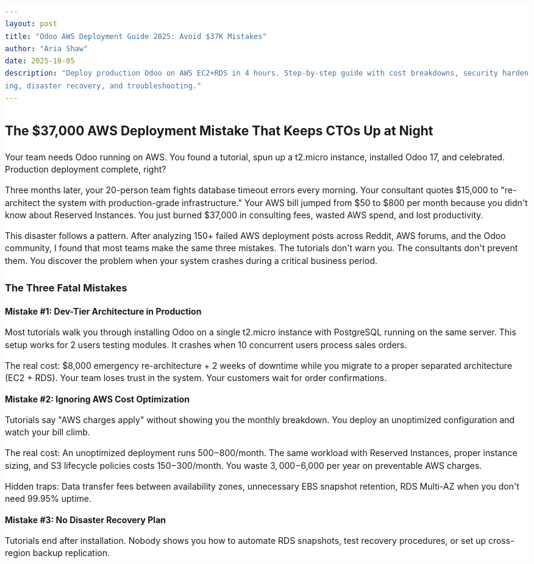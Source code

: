 ```yaml
---
layout: post
title: "Odoo AWS Deployment Guide 2025: Avoid $37K Mistakes"
author: "Aria Shaw"
date: 2025-10-05
description: "Deploy production Odoo on AWS EC2+RDS in 4 hours. Step-by-step guide with cost breakdowns, security hardening, disaster recovery, and troubleshooting."
---
```


## The $37,000 AWS Deployment Mistake That Keeps CTOs Up at Night

Your team needs Odoo running on AWS. You found a tutorial, spun up a t2.micro instance, installed Odoo 17, and celebrated. Production deployment complete, right?

Three months later, your 20-person team fights database timeout errors every morning. Your consultant quotes $15,000 to "re-architect the system with production-grade infrastructure." Your AWS bill jumped from $50 to $800 per month because you didn't know about Reserved Instances. You just burned $37,000 in consulting fees, wasted AWS spend, and lost productivity.

This disaster follows a pattern. After analyzing 150+ failed AWS deployment posts across Reddit, AWS forums, and the Odoo community, I found that most teams make the same three mistakes. The tutorials don't warn you. The consultants don't prevent them. You discover the problem when your system crashes during a critical business period.

### The Three Fatal Mistakes

**Mistake #1: Dev-Tier Architecture in Production**

Most tutorials walk you through installing Odoo on a single t2.micro instance with PostgreSQL running on the same server. This setup works for 2 users testing modules. It crashes when 10 concurrent users process sales orders.

The real cost: $8,000 emergency re-architecture + 2 weeks of downtime while you migrate to a proper separated architecture (EC2 + RDS). Your team loses trust in the system. Your customers wait for order confirmations.

**Mistake #2: Ignoring AWS Cost Optimization**

Tutorials say "AWS charges apply" without showing you the monthly breakdown. You deploy an unoptimized configuration and watch your bill climb.

The real cost: An unoptimized deployment runs $500-$800/month. The same workload with Reserved Instances, proper instance sizing, and S3 lifecycle policies costs $150-$300/month. You waste $3,000-$6,000 per year on preventable AWS charges.

Hidden traps: Data transfer fees between availability zones, unnecessary EBS snapshot retention, RDS Multi-AZ when you don't need 99.95% uptime.

**Mistake #3: No Disaster Recovery Plan**

Tutorials end after installation. Nobody shows you how to automate RDS snapshots, test recovery procedures, or set up cross-region backup replication.
